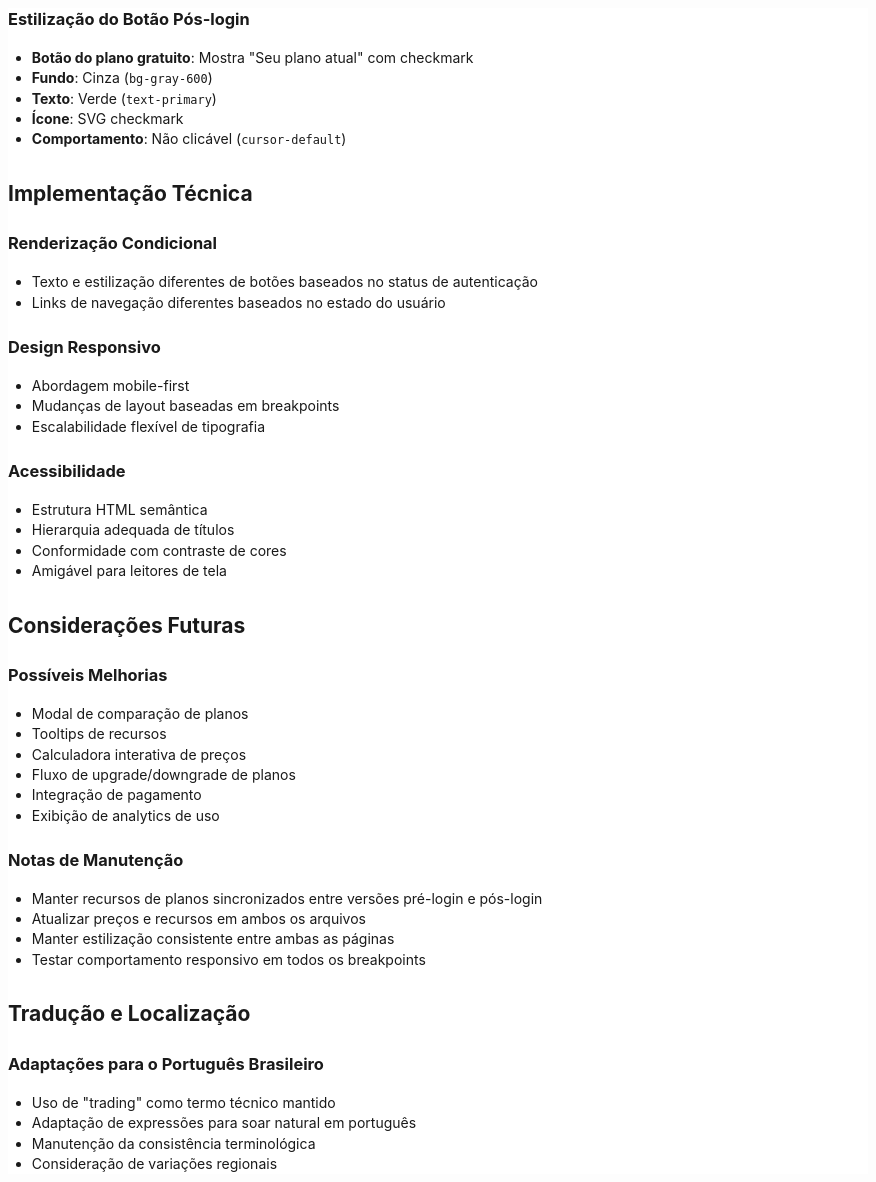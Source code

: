 ### Estilização do Botão Pós-login
- **Botão do plano gratuito**: Mostra "Seu plano atual" com checkmark
- **Fundo**: Cinza (`bg-gray-600`)
- **Texto**: Verde (`text-primary`)
- **Ícone**: SVG checkmark
- **Comportamento**: Não clicável (`cursor-default`)

## Implementação Técnica

### Renderização Condicional
- Texto e estilização diferentes de botões baseados no status de autenticação
- Links de navegação diferentes baseados no estado do usuário

### Design Responsivo
- Abordagem mobile-first
- Mudanças de layout baseadas em breakpoints
- Escalabilidade flexível de tipografia

### Acessibilidade
- Estrutura HTML semântica
- Hierarquia adequada de títulos
- Conformidade com contraste de cores
- Amigável para leitores de tela

## Considerações Futuras

### Possíveis Melhorias
- Modal de comparação de planos
- Tooltips de recursos
- Calculadora interativa de preços
- Fluxo de upgrade/downgrade de planos
- Integração de pagamento
- Exibição de analytics de uso

### Notas de Manutenção
- Manter recursos de planos sincronizados entre versões pré-login e pós-login
- Atualizar preços e recursos em ambos os arquivos
- Manter estilização consistente entre ambas as páginas
- Testar comportamento responsivo em todos os breakpoints

## Tradução e Localização

### Adaptações para o Português Brasileiro
- Uso de "trading" como termo técnico mantido
- Adaptação de expressões para soar natural em português
- Manutenção da consistência terminológica
- Consideração de variações regionais
